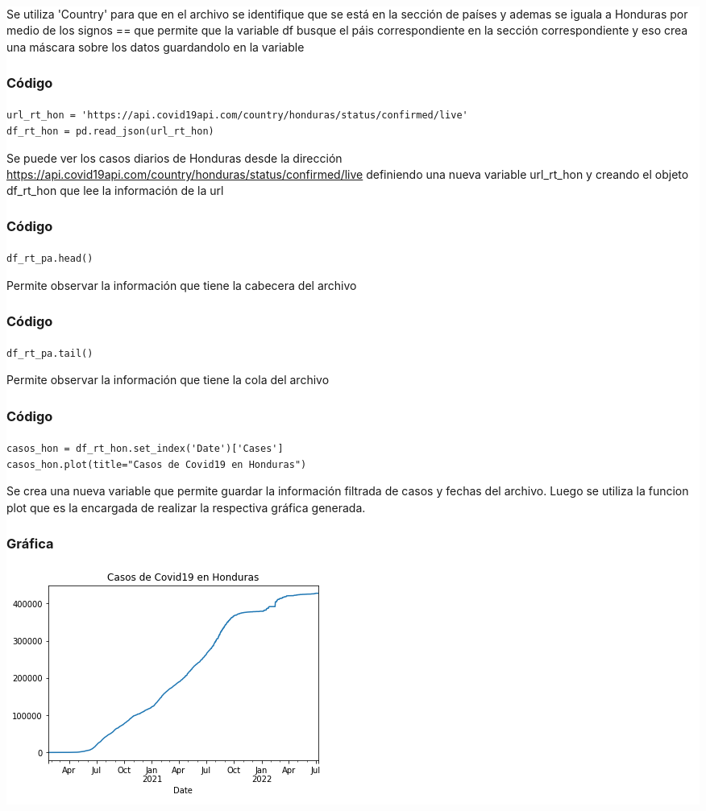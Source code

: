 Se utiliza 'Country' para que en el archivo se identifique que se está en la sección de países y ademas se iguala a Honduras por medio de los signos == que permite que la variable df busque el páis correspondiente en la sección correspondiente y eso crea una máscara sobre los datos guardandolo en la variable

### Código
```
url_rt_hon = 'https://api.covid19api.com/country/honduras/status/confirmed/live'
df_rt_hon = pd.read_json(url_rt_hon)
```

Se puede ver los casos diarios de Honduras desde la dirección https://api.covid19api.com/country/honduras/status/confirmed/live definiendo una nueva variable url_rt_hon y creando el objeto df_rt_hon que lee la información de la url

### Código 
```
df_rt_pa.head()
```

Permite observar la información que tiene la cabecera del archivo

### Código 
```
df_rt_pa.tail()
```

Permite observar la información que tiene la cola del archivo

### Código 
```
casos_hon = df_rt_hon.set_index('Date')['Cases']
casos_hon.plot(title="Casos de Covid19 en Honduras")
```

Se crea una nueva variable que permite guardar la información filtrada de casos y fechas del archivo.
Luego se utiliza la funcion plot que es la encargada de realizar la respectiva gráfica generada.

### Gráfica
<img src = "https://github.com/nebrijas/kgarciay-web/blob/main/honduras.png">
